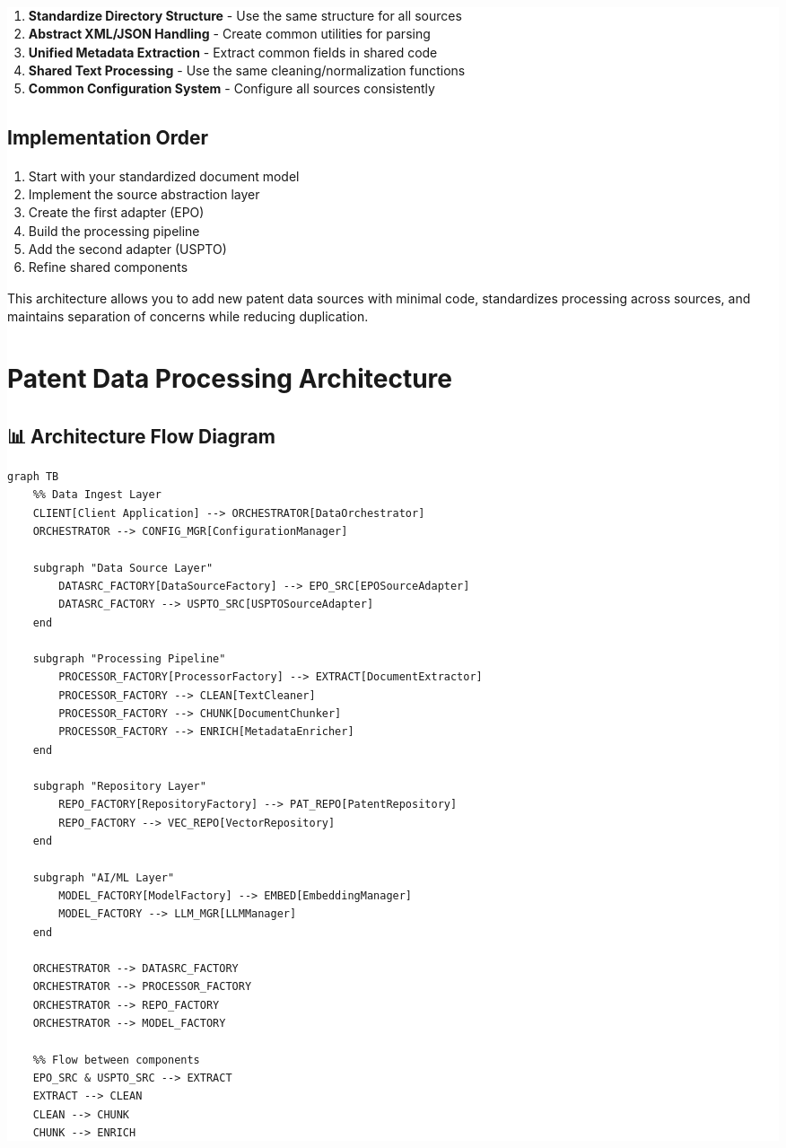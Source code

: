 1. **Standardize Directory Structure** - Use the same structure for all sources
2. **Abstract XML/JSON Handling** - Create common utilities for parsing
3. **Unified Metadata Extraction** - Extract common fields in shared code
4. **Shared Text Processing** - Use the same cleaning/normalization functions
5. **Common Configuration System** - Configure all sources consistently

## Implementation Order

1. Start with your standardized document model
2. Implement the source abstraction layer
3. Create the first adapter (EPO)
4. Build the processing pipeline  
5. Add the second adapter (USPTO)
6. Refine shared components

This architecture allows you to add new patent data sources with minimal code, standardizes processing across sources, and maintains separation of concerns while reducing duplication.





# Patent Data Processing Architecture

## 📊 Architecture Flow Diagram

```mermaid
graph TB
    %% Data Ingest Layer
    CLIENT[Client Application] --> ORCHESTRATOR[DataOrchestrator]
    ORCHESTRATOR --> CONFIG_MGR[ConfigurationManager]
    
    subgraph "Data Source Layer"
        DATASRC_FACTORY[DataSourceFactory] --> EPO_SRC[EPOSourceAdapter]
        DATASRC_FACTORY --> USPTO_SRC[USPTOSourceAdapter]
    end
    
    subgraph "Processing Pipeline"
        PROCESSOR_FACTORY[ProcessorFactory] --> EXTRACT[DocumentExtractor]
        PROCESSOR_FACTORY --> CLEAN[TextCleaner]
        PROCESSOR_FACTORY --> CHUNK[DocumentChunker]
        PROCESSOR_FACTORY --> ENRICH[MetadataEnricher]
    end
    
    subgraph "Repository Layer"
        REPO_FACTORY[RepositoryFactory] --> PAT_REPO[PatentRepository]
        REPO_FACTORY --> VEC_REPO[VectorRepository]
    end
    
    subgraph "AI/ML Layer"
        MODEL_FACTORY[ModelFactory] --> EMBED[EmbeddingManager]
        MODEL_FACTORY --> LLM_MGR[LLMManager]
    end
    
    ORCHESTRATOR --> DATASRC_FACTORY
    ORCHESTRATOR --> PROCESSOR_FACTORY
    ORCHESTRATOR --> REPO_FACTORY
    ORCHESTRATOR --> MODEL_FACTORY
    
    %% Flow between components
    EPO_SRC & USPTO_SRC --> EXTRACT
    EXTRACT --> CLEAN
    CLEAN --> CHUNK
    CHUNK --> ENRICH
```